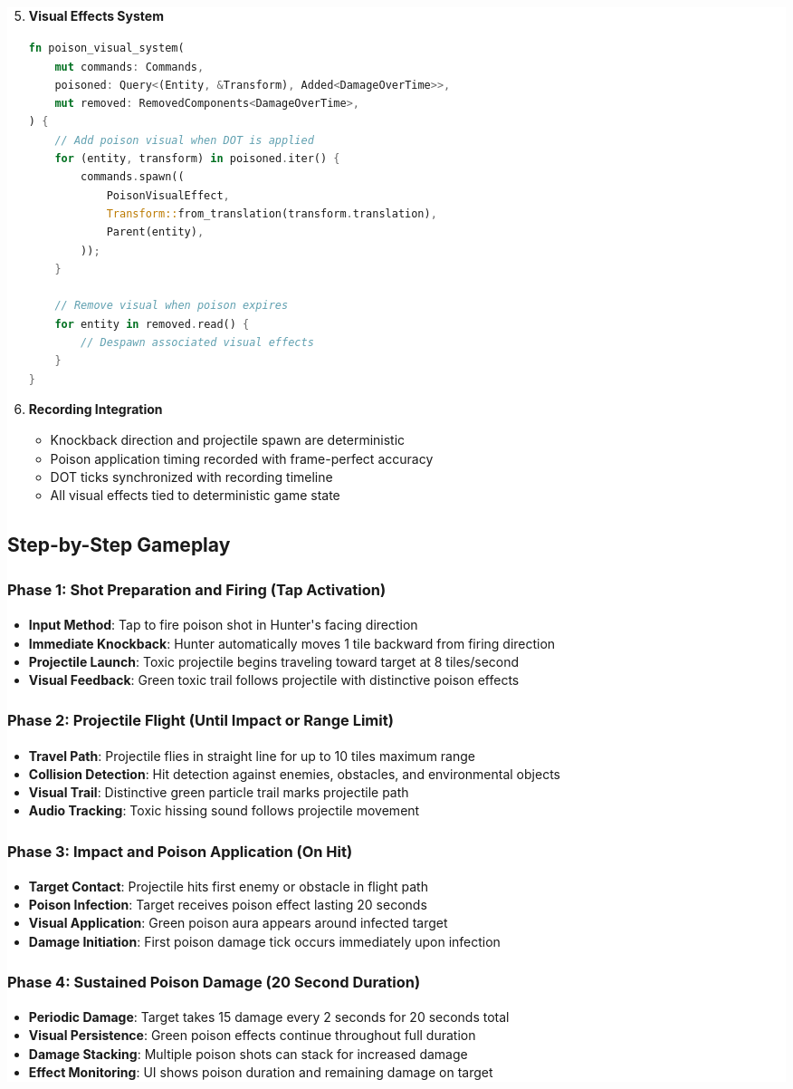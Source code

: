 5. **Visual Effects System**
   ```rust
   fn poison_visual_system(
       mut commands: Commands,
       poisoned: Query<(Entity, &Transform), Added<DamageOverTime>>,
       mut removed: RemovedComponents<DamageOverTime>,
   ) {
       // Add poison visual when DOT is applied
       for (entity, transform) in poisoned.iter() {
           commands.spawn((
               PoisonVisualEffect,
               Transform::from_translation(transform.translation),
               Parent(entity),
           ));
       }
       
       // Remove visual when poison expires
       for entity in removed.read() {
           // Despawn associated visual effects
       }
   }
   ```

6. **Recording Integration**
   - Knockback direction and projectile spawn are deterministic
   - Poison application timing recorded with frame-perfect accuracy
   - DOT ticks synchronized with recording timeline
   - All visual effects tied to deterministic game state

## Step-by-Step Gameplay

### Phase 1: Shot Preparation and Firing (Tap Activation)
- **Input Method**: Tap to fire poison shot in Hunter's facing direction
- **Immediate Knockback**: Hunter automatically moves 1 tile backward from firing direction
- **Projectile Launch**: Toxic projectile begins traveling toward target at 8 tiles/second
- **Visual Feedback**: Green toxic trail follows projectile with distinctive poison effects

### Phase 2: Projectile Flight (Until Impact or Range Limit)
- **Travel Path**: Projectile flies in straight line for up to 10 tiles maximum range
- **Collision Detection**: Hit detection against enemies, obstacles, and environmental objects
- **Visual Trail**: Distinctive green particle trail marks projectile path
- **Audio Tracking**: Toxic hissing sound follows projectile movement

### Phase 3: Impact and Poison Application (On Hit)
- **Target Contact**: Projectile hits first enemy or obstacle in flight path
- **Poison Infection**: Target receives poison effect lasting 20 seconds
- **Visual Application**: Green poison aura appears around infected target
- **Damage Initiation**: First poison damage tick occurs immediately upon infection

### Phase 4: Sustained Poison Damage (20 Second Duration)
- **Periodic Damage**: Target takes 15 damage every 2 seconds for 20 seconds total
- **Visual Persistence**: Green poison effects continue throughout full duration
- **Damage Stacking**: Multiple poison shots can stack for increased damage
- **Effect Monitoring**: UI shows poison duration and remaining damage on target
